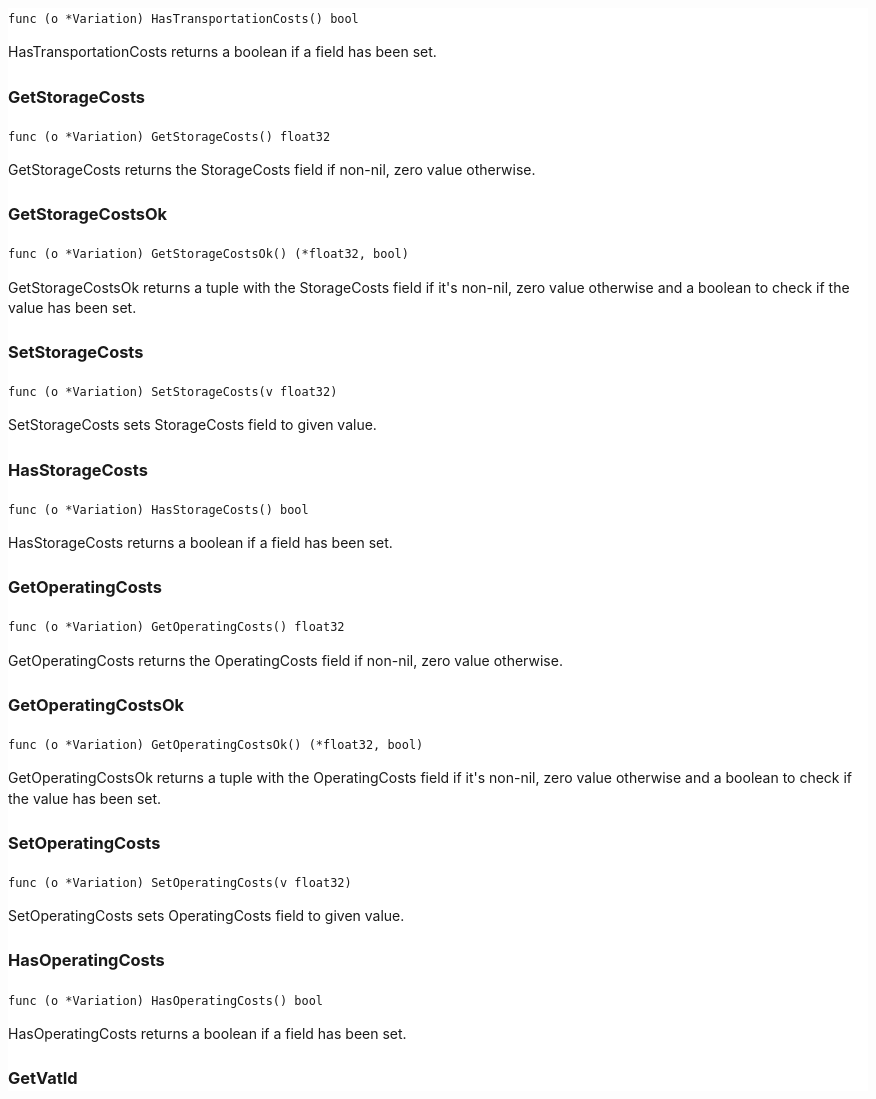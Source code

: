 `func (o *Variation) HasTransportationCosts() bool`

HasTransportationCosts returns a boolean if a field has been set.

### GetStorageCosts

`func (o *Variation) GetStorageCosts() float32`

GetStorageCosts returns the StorageCosts field if non-nil, zero value otherwise.

### GetStorageCostsOk

`func (o *Variation) GetStorageCostsOk() (*float32, bool)`

GetStorageCostsOk returns a tuple with the StorageCosts field if it's non-nil, zero value otherwise
and a boolean to check if the value has been set.

### SetStorageCosts

`func (o *Variation) SetStorageCosts(v float32)`

SetStorageCosts sets StorageCosts field to given value.

### HasStorageCosts

`func (o *Variation) HasStorageCosts() bool`

HasStorageCosts returns a boolean if a field has been set.

### GetOperatingCosts

`func (o *Variation) GetOperatingCosts() float32`

GetOperatingCosts returns the OperatingCosts field if non-nil, zero value otherwise.

### GetOperatingCostsOk

`func (o *Variation) GetOperatingCostsOk() (*float32, bool)`

GetOperatingCostsOk returns a tuple with the OperatingCosts field if it's non-nil, zero value otherwise
and a boolean to check if the value has been set.

### SetOperatingCosts

`func (o *Variation) SetOperatingCosts(v float32)`

SetOperatingCosts sets OperatingCosts field to given value.

### HasOperatingCosts

`func (o *Variation) HasOperatingCosts() bool`

HasOperatingCosts returns a boolean if a field has been set.

### GetVatId
